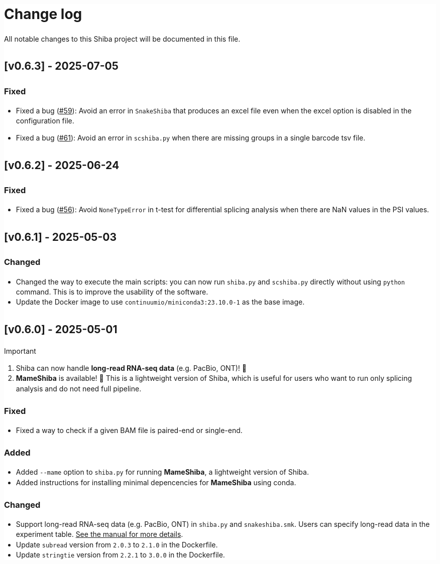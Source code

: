 # Change log

All notable changes to this Shiba project will be documented in this file.

## [v0.6.3] - 2025-07-05

### Fixed

- Fixed a bug ([#59](https://github.com/Sika-Zheng-Lab/Shiba/issues/59)): Avoid an error in `SnakeShiba` that produces an excel file even when the excel option is disabled in the configuration file.

- Fixed a bug ([#61](https://github.com/Sika-Zheng-Lab/Shiba/issues/61)): Avoid an error in `scshiba.py` when there are missing groups in a single barcode tsv file.

## [v0.6.2] - 2025-06-24

### Fixed

- Fixed a bug ([#56](https://github.com/Sika-Zheng-Lab/Shiba/issues/56)): Avoid `NoneTypeError` in t-test for differential splicing analysis when there are NaN values in the PSI values.

## [v0.6.1] - 2025-05-03

### Changed

- Changed the way to execute the main scripts: you can now run `shiba.py` and `scshiba.py` directly without using `python` command. This is to improve the usability of the software.
- Update the Docker image to use `continuumio/miniconda3:23.10.0-1` as the base image.

## [v0.6.0] - 2025-05-01

> [!IMPORTANT]
> 1. Shiba can now handle **long-read RNA-seq data** (e.g. PacBio, ONT)! 🎉
> 2. **MameShiba** is available! 🎉 This is a lightweight version of Shiba, which is useful for users who want to run only splicing analysis and do not need full pipeline.

### Fixed

- Fixed a way to check if a given BAM file is paired-end or single-end.

### Added

- Added `--mame` option to `shiba.py` for running **MameShiba**, a lightweight version of Shiba.
- Added instructions for installing minimal depencencies for **MameShiba** using conda.

### Changed

- Support long-read RNA-seq data (e.g. PacBio, ONT) in `shiba.py` and `snakeshiba.smk`. Users can specify long-read data in the experiment table. [See the manual for more details](https://sika-zheng-lab.github.io/Shiba/quickstart/diff_splicing_bulk/#1-prepare-inputs).
- Update `subread` version from `2.0.3` to `2.1.0` in the Dockerfile.
- Update `stringtie` version from `2.2.1` to `3.0.0` in the Dockerfile.
